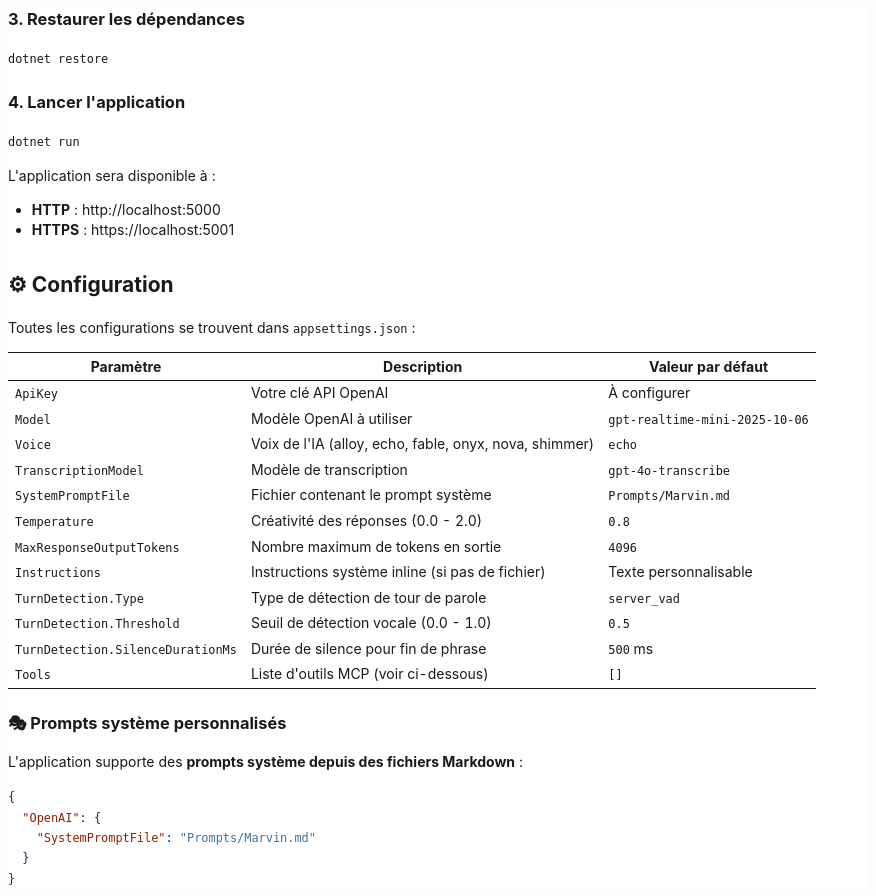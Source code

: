 ### 3. Restaurer les dépendances

```bash
dotnet restore
```

### 4. Lancer l'application

```bash
dotnet run
```

L'application sera disponible à :
- **HTTP** : http://localhost:5000
- **HTTPS** : https://localhost:5001

## ⚙️ Configuration

Toutes les configurations se trouvent dans `appsettings.json` :

| Paramètre | Description | Valeur par défaut |
|-----------|-------------|-------------------|
| `ApiKey` | Votre clé API OpenAI | À configurer |
| `Model` | Modèle OpenAI à utiliser | `gpt-realtime-mini-2025-10-06` |
| `Voice` | Voix de l'IA (alloy, echo, fable, onyx, nova, shimmer) | `echo` |
| `TranscriptionModel` | Modèle de transcription | `gpt-4o-transcribe` |
| `SystemPromptFile` | Fichier contenant le prompt système | `Prompts/Marvin.md` |
| `Temperature` | Créativité des réponses (0.0 - 2.0) | `0.8` |
| `MaxResponseOutputTokens` | Nombre maximum de tokens en sortie | `4096` |
| `Instructions` | Instructions système inline (si pas de fichier) | Texte personnalisable |
| `TurnDetection.Type` | Type de détection de tour de parole | `server_vad` |
| `TurnDetection.Threshold` | Seuil de détection vocale (0.0 - 1.0) | `0.5` |
| `TurnDetection.SilenceDurationMs` | Durée de silence pour fin de phrase | `500` ms |
| `Tools` | Liste d'outils MCP (voir ci-dessous) | `[]` |

### 🎭 Prompts système personnalisés

L'application supporte des **prompts système depuis des fichiers Markdown** :

```json
{
  "OpenAI": {
    "SystemPromptFile": "Prompts/Marvin.md"
  }
}
```
